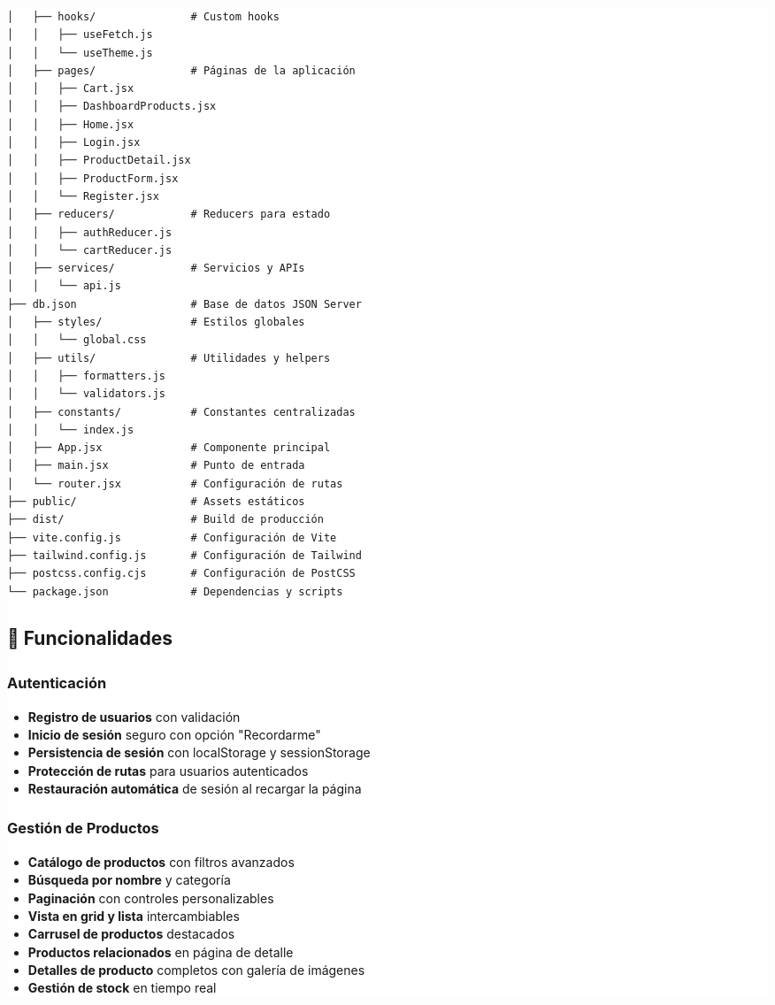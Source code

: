 ```
│   ├── hooks/               # Custom hooks
│   │   ├── useFetch.js
│   │   └── useTheme.js
│   ├── pages/               # Páginas de la aplicación
│   │   ├── Cart.jsx
│   │   ├── DashboardProducts.jsx
│   │   ├── Home.jsx
│   │   ├── Login.jsx
│   │   ├── ProductDetail.jsx
│   │   ├── ProductForm.jsx
│   │   └── Register.jsx
│   ├── reducers/            # Reducers para estado
│   │   ├── authReducer.js
│   │   └── cartReducer.js
│   ├── services/            # Servicios y APIs
│   │   └── api.js
├── db.json                  # Base de datos JSON Server
│   ├── styles/              # Estilos globales
│   │   └── global.css
│   ├── utils/               # Utilidades y helpers
│   │   ├── formatters.js
│   │   └── validators.js
│   ├── constants/           # Constantes centralizadas
│   │   └── index.js
│   ├── App.jsx              # Componente principal
│   ├── main.jsx             # Punto de entrada
│   └── router.jsx           # Configuración de rutas
├── public/                  # Assets estáticos
├── dist/                    # Build de producción
├── vite.config.js           # Configuración de Vite
├── tailwind.config.js       # Configuración de Tailwind
├── postcss.config.cjs       # Configuración de PostCSS
└── package.json             # Dependencias y scripts
```

## 🔐 Funcionalidades

### Autenticación
- **Registro de usuarios** con validación
- **Inicio de sesión** seguro con opción "Recordarme"
- **Persistencia de sesión** con localStorage y sessionStorage
- **Protección de rutas** para usuarios autenticados
- **Restauración automática** de sesión al recargar la página

### Gestión de Productos
- **Catálogo de productos** con filtros avanzados
- **Búsqueda por nombre** y categoría
- **Paginación** con controles personalizables
- **Vista en grid y lista** intercambiables
- **Carrusel de productos** destacados
- **Productos relacionados** en página de detalle
- **Detalles de producto** completos con galería de imágenes
- **Gestión de stock** en tiempo real
